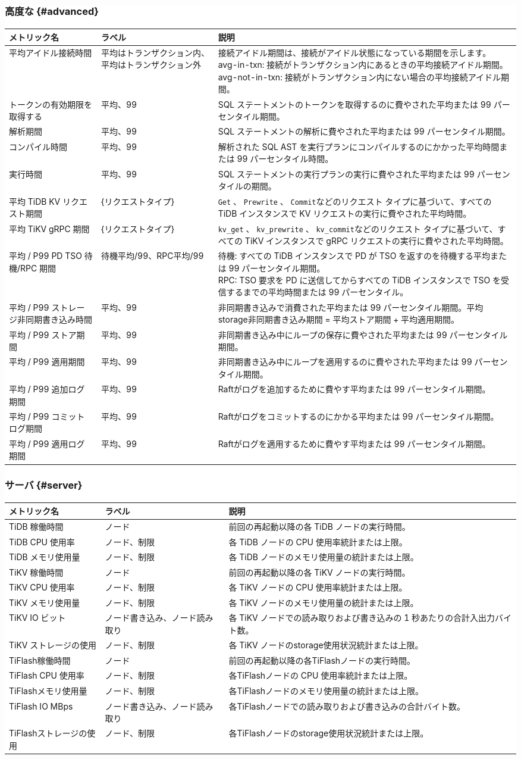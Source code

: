 ### 高度な {#advanced}

| メトリック名                    | ラベル                       | 説明                                                                                                                                        |
| :------------------------ | :------------------------ | :---------------------------------------------------------------------------------------------------------------------------------------- |
| 平均アイドル接続時間                | 平均はトランザクション内、平均はトランザクション外 | 接続アイドル期間は、接続がアイドル状態になっている期間を示します。<br/> avg-in-txn: 接続がトランザクション内にあるときの平均接続アイドル期間。<br/> avg-not-in-txn: 接続がトランザクション内にない場合の平均接続アイドル期間。       |
| トークンの有効期限を取得する            | 平均、99                     | SQL ステートメントのトークンを取得するのに費やされた平均または 99 パーセンタイル期間。                                                                                           |
| 解析期間                      | 平均、99                     | SQL ステートメントの解析に費やされた平均または 99 パーセンタイル期間。                                                                                                   |
| コンパイル時間                   | 平均、99                     | 解析された SQL AST を実行プランにコンパイルするのにかかった平均時間または 99 パーセンタイル時間。                                                                                   |
| 実行時間                      | 平均、99                     | SQL ステートメントの実行プランの実行に費やされた平均または 99 パーセンタイルの期間。                                                                                            |
| 平均 TiDB KV リクエスト期間        | {リクエストタイプ}                | `Get` 、 `Prewrite` 、 `Commit`などのリクエスト タイプに基づいて、すべての TiDB インスタンスで KV リクエストの実行に費やされた平均時間。                                                   |
| 平均 TiKV gRPC 期間           | {リクエストタイプ}                | `kv_get` 、 `kv_prewrite` 、 `kv_commit`などのリクエスト タイプに基づいて、すべての TiKV インスタンスで gRPC リクエストの実行に費やされた平均時間。                                        |
| 平均 / P99 PD TSO 待機/RPC 期間 | 待機平均/99、RPC平均/99          | 待機: すべての TiDB インスタンスで PD が TSO を返すのを待機する平均または 99 パーセンタイル期間。<br/> RPC: TSO 要求を PD に送信してからすべての TiDB インスタンスで TSO を受信するまでの平均時間または 99 パーセンタイル。 |
| 平均 / P99 ストレージ非同期書き込み時間   | 平均、99                     | 非同期書き込みで消費された平均または 99 パーセンタイル期間。平均storage非同期書き込み期間 = 平均ストア期間 + 平均適用期間。                                                                    |
| 平均 / P99 ストア期間            | 平均、99                     | 非同期書き込み中にループの保存に費やされた平均または 99 パーセンタイル期間。                                                                                                  |
| 平均 / P99 適用期間             | 平均、99                     | 非同期書き込み中にループを適用するのに費やされた平均または 99 パーセンタイル期間。                                                                                               |
| 平均 / P99 追加ログ期間           | 平均、99                     | Raftがログを追加するために費やす平均または 99 パーセンタイル期間。                                                                                                     |
| 平均 / P99 コミット ログ期間        | 平均、99                     | Raftがログをコミットするのにかかる平均または 99 パーセンタイル期間。                                                                                                    |
| 平均 / P99 適用ログ期間           | 平均、99                     | Raftがログを適用するために費やす平均または 99 パーセンタイル期間。                                                                                                     |

### サーバ {#server}

| メトリック名          | ラベル             | 説明                                         |
| :-------------- | :-------------- | :----------------------------------------- |
| TiDB 稼働時間       | ノード             | 前回の再起動以降の各 TiDB ノードの実行時間。                  |
| TiDB CPU 使用率    | ノード、制限          | 各 TiDB ノードの CPU 使用率統計または上限。                |
| TiDB メモリ使用量     | ノード、制限          | 各 TiDB ノードのメモリ使用量の統計または上限。                 |
| TiKV 稼働時間       | ノード             | 前回の再起動以降の各 TiKV ノードの実行時間。                  |
| TiKV CPU 使用率    | ノード、制限          | 各 TiKV ノードの CPU 使用率統計または上限。                |
| TiKV メモリ使用量     | ノード、制限          | 各 TiKV ノードのメモリ使用量の統計または上限。                 |
| TiKV IO ビット     | ノード書き込み、ノード読み取り | 各 TiKV ノードでの読み取りおよび書き込みの 1 秒あたりの合計入出力バイト数。 |
| TiKV ストレージの使用   | ノード、制限          | 各 TiKV ノードのstorage使用状況統計または上限。             |
| TiFlash稼働時間     | ノード             | 前回の再起動以降の各TiFlashノードの実行時間。                 |
| TiFlash CPU 使用率 | ノード、制限          | 各TiFlashノードの CPU 使用率統計または上限。               |
| TiFlashメモリ使用量   | ノード、制限          | 各TiFlashノードのメモリ使用量の統計または上限。                |
| TiFlash IO MBps | ノード書き込み、ノード読み取り | 各TiFlashノードでの読み取りおよび書き込みの合計バイト数。           |
| TiFlashストレージの使用 | ノード、制限          | 各TiFlashノードのstorage使用状況統計または上限。            |
